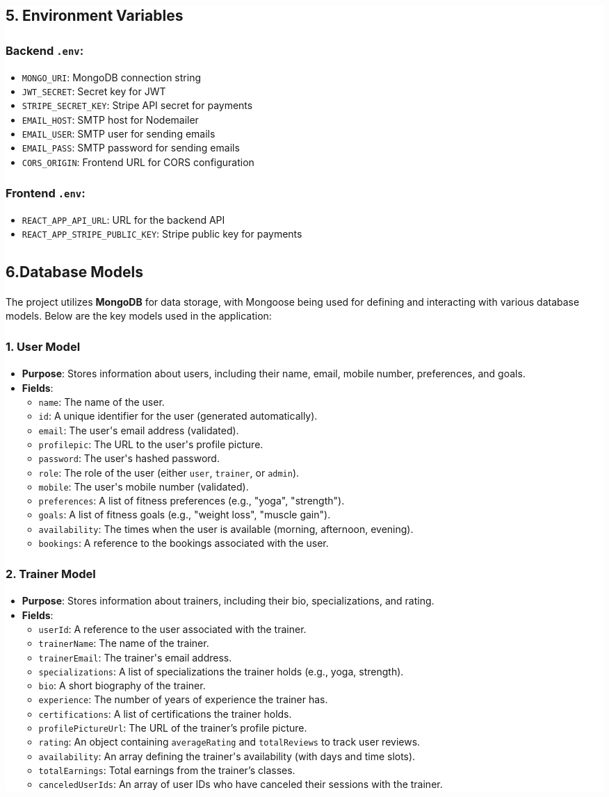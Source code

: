

## 5. Environment Variables

### Backend `.env`:
- `MONGO_URI`: MongoDB connection string
- `JWT_SECRET`: Secret key for JWT
- `STRIPE_SECRET_KEY`: Stripe API secret for payments
- `EMAIL_HOST`: SMTP host for Nodemailer
- `EMAIL_USER`: SMTP user for sending emails
- `EMAIL_PASS`: SMTP password for sending emails
- `CORS_ORIGIN`: Frontend URL for CORS configuration

### Frontend `.env`:
- `REACT_APP_API_URL`: URL for the backend API
- `REACT_APP_STRIPE_PUBLIC_KEY`: Stripe public key for payments



## 6.Database Models

The project utilizes **MongoDB** for data storage, with Mongoose being used for defining and interacting with various database models. Below are the key models used in the application:

### 1. **User Model**

- **Purpose**: Stores information about users, including their name, email, mobile number, preferences, and goals.
- **Fields**:
  - `name`: The name of the user.
  - `id`: A unique identifier for the user (generated automatically).
  - `email`: The user's email address (validated).
  - `profilepic`: The URL to the user's profile picture.
  - `password`: The user's hashed password.
  - `role`: The role of the user (either `user`, `trainer`, or `admin`).
  - `mobile`: The user's mobile number (validated).
  - `preferences`: A list of fitness preferences (e.g., "yoga", "strength").
  - `goals`: A list of fitness goals (e.g., "weight loss", "muscle gain").
  - `availability`: The times when the user is available (morning, afternoon, evening).
  - `bookings`: A reference to the bookings associated with the user.

### 2. **Trainer Model**

- **Purpose**: Stores information about trainers, including their bio, specializations, and rating.
- **Fields**:
  - `userId`: A reference to the user associated with the trainer.
  - `trainerName`: The name of the trainer.
  - `trainerEmail`: The trainer's email address.
  - `specializations`: A list of specializations the trainer holds (e.g., yoga, strength).
  - `bio`: A short biography of the trainer.
  - `experience`: The number of years of experience the trainer has.
  - `certifications`: A list of certifications the trainer holds.
  - `profilePictureUrl`: The URL of the trainer’s profile picture.
  - `rating`: An object containing `averageRating` and `totalReviews` to track user reviews.
  - `availability`: An array defining the trainer's availability (with days and time slots).
  - `totalEarnings`: Total earnings from the trainer’s classes.
  - `canceledUserIds`: An array of user IDs who have canceled their sessions with the trainer.
